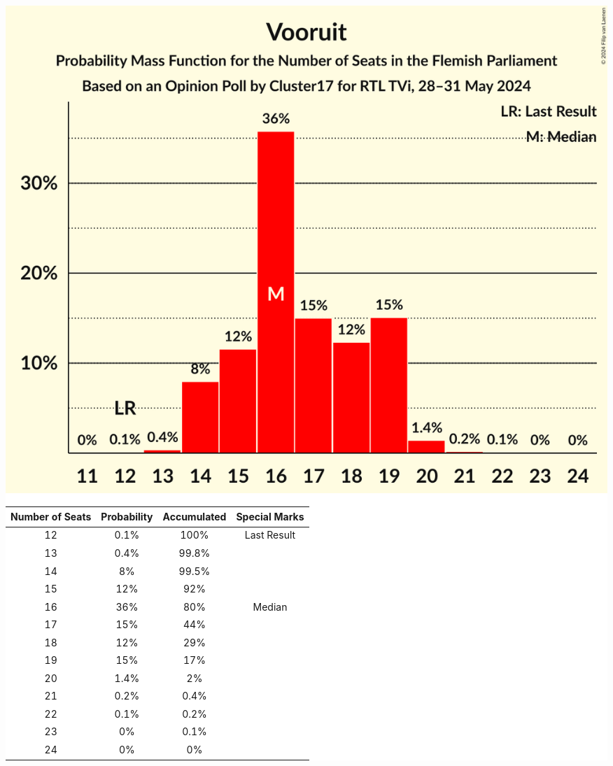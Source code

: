 ![Graph with seats probability mass function not yet produced](2024-05-31-Cluster17-seats-pmf-vooruit.png "Seats Probability Mass Function")

| Number of Seats | Probability | Accumulated | Special Marks |
|:---------------:|:-----------:|:-----------:|:-------------:|
| 12 | 0.1% | 100% | Last Result |
| 13 | 0.4% | 99.8% |  |
| 14 | 8% | 99.5% |  |
| 15 | 12% | 92% |  |
| 16 | 36% | 80% | Median |
| 17 | 15% | 44% |  |
| 18 | 12% | 29% |  |
| 19 | 15% | 17% |  |
| 20 | 1.4% | 2% |  |
| 21 | 0.2% | 0.4% |  |
| 22 | 0.1% | 0.2% |  |
| 23 | 0% | 0.1% |  |
| 24 | 0% | 0% |  |
